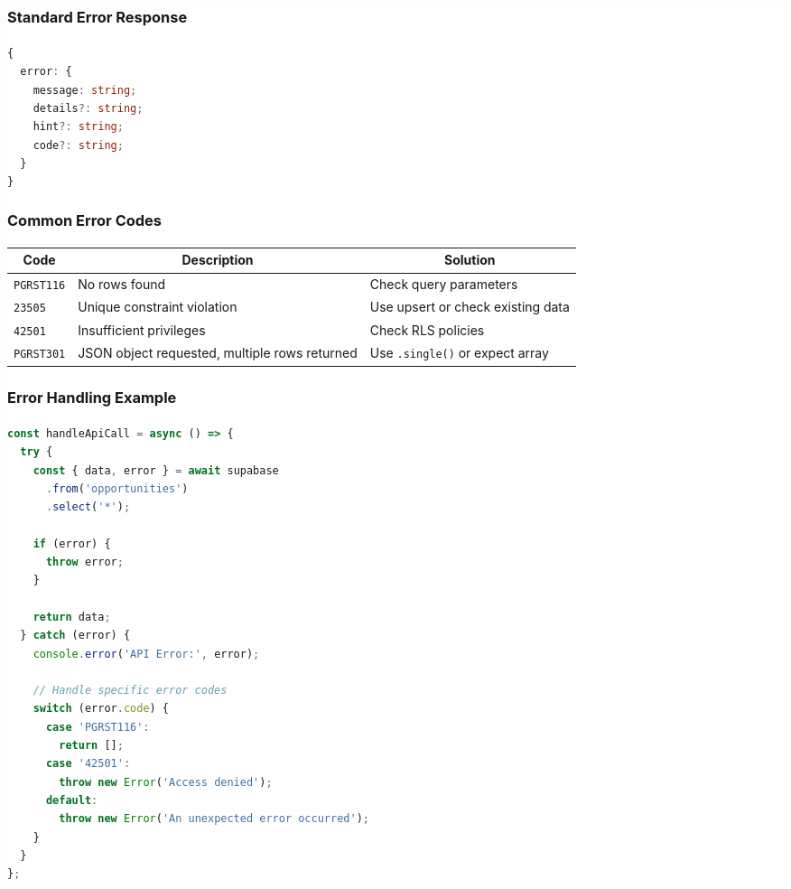 ### Standard Error Response
```typescript
{
  error: {
    message: string;
    details?: string;
    hint?: string;
    code?: string;
  }
}
```

### Common Error Codes

| Code | Description | Solution |
|------|-------------|----------|
| `PGRST116` | No rows found | Check query parameters |
| `23505` | Unique constraint violation | Use upsert or check existing data |
| `42501` | Insufficient privileges | Check RLS policies |
| `PGRST301` | JSON object requested, multiple rows returned | Use `.single()` or expect array |

### Error Handling Example
```javascript
const handleApiCall = async () => {
  try {
    const { data, error } = await supabase
      .from('opportunities')
      .select('*');
    
    if (error) {
      throw error;
    }
    
    return data;
  } catch (error) {
    console.error('API Error:', error);
    
    // Handle specific error codes
    switch (error.code) {
      case 'PGRST116':
        return [];
      case '42501':
        throw new Error('Access denied');
      default:
        throw new Error('An unexpected error occurred');
    }
  }
};
```
